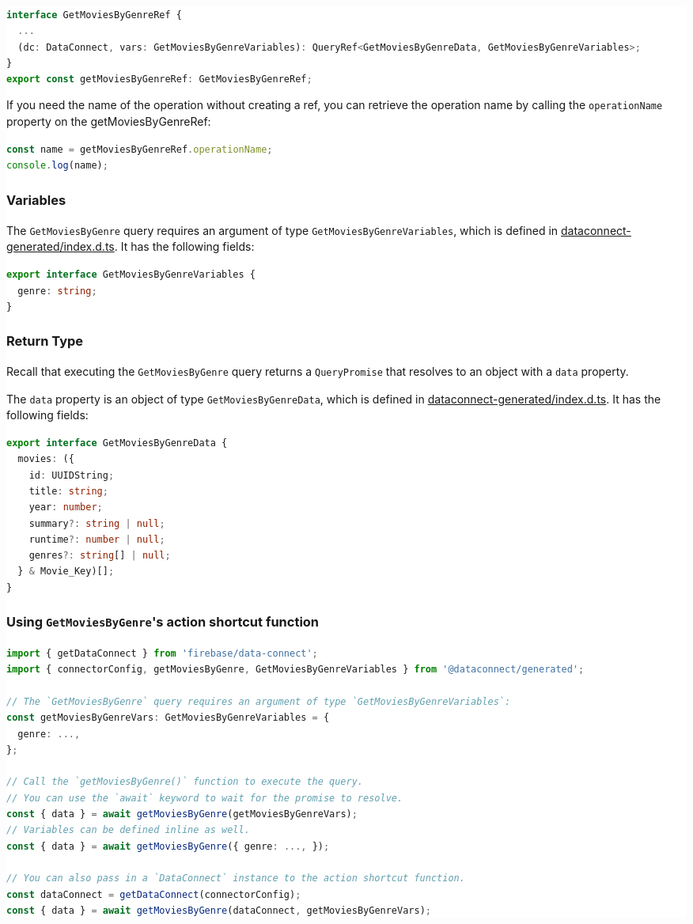 ```typescript
interface GetMoviesByGenreRef {
  ...
  (dc: DataConnect, vars: GetMoviesByGenreVariables): QueryRef<GetMoviesByGenreData, GetMoviesByGenreVariables>;
}
export const getMoviesByGenreRef: GetMoviesByGenreRef;
```

If you need the name of the operation without creating a ref, you can retrieve the operation name by calling the `operationName` property on the getMoviesByGenreRef:
```typescript
const name = getMoviesByGenreRef.operationName;
console.log(name);
```

### Variables
The `GetMoviesByGenre` query requires an argument of type `GetMoviesByGenreVariables`, which is defined in [dataconnect-generated/index.d.ts](./index.d.ts). It has the following fields:

```typescript
export interface GetMoviesByGenreVariables {
  genre: string;
}
```
### Return Type
Recall that executing the `GetMoviesByGenre` query returns a `QueryPromise` that resolves to an object with a `data` property.

The `data` property is an object of type `GetMoviesByGenreData`, which is defined in [dataconnect-generated/index.d.ts](./index.d.ts). It has the following fields:
```typescript
export interface GetMoviesByGenreData {
  movies: ({
    id: UUIDString;
    title: string;
    year: number;
    summary?: string | null;
    runtime?: number | null;
    genres?: string[] | null;
  } & Movie_Key)[];
}
```
### Using `GetMoviesByGenre`'s action shortcut function

```typescript
import { getDataConnect } from 'firebase/data-connect';
import { connectorConfig, getMoviesByGenre, GetMoviesByGenreVariables } from '@dataconnect/generated';

// The `GetMoviesByGenre` query requires an argument of type `GetMoviesByGenreVariables`:
const getMoviesByGenreVars: GetMoviesByGenreVariables = {
  genre: ..., 
};

// Call the `getMoviesByGenre()` function to execute the query.
// You can use the `await` keyword to wait for the promise to resolve.
const { data } = await getMoviesByGenre(getMoviesByGenreVars);
// Variables can be defined inline as well.
const { data } = await getMoviesByGenre({ genre: ..., });

// You can also pass in a `DataConnect` instance to the action shortcut function.
const dataConnect = getDataConnect(connectorConfig);
const { data } = await getMoviesByGenre(dataConnect, getMoviesByGenreVars);

```